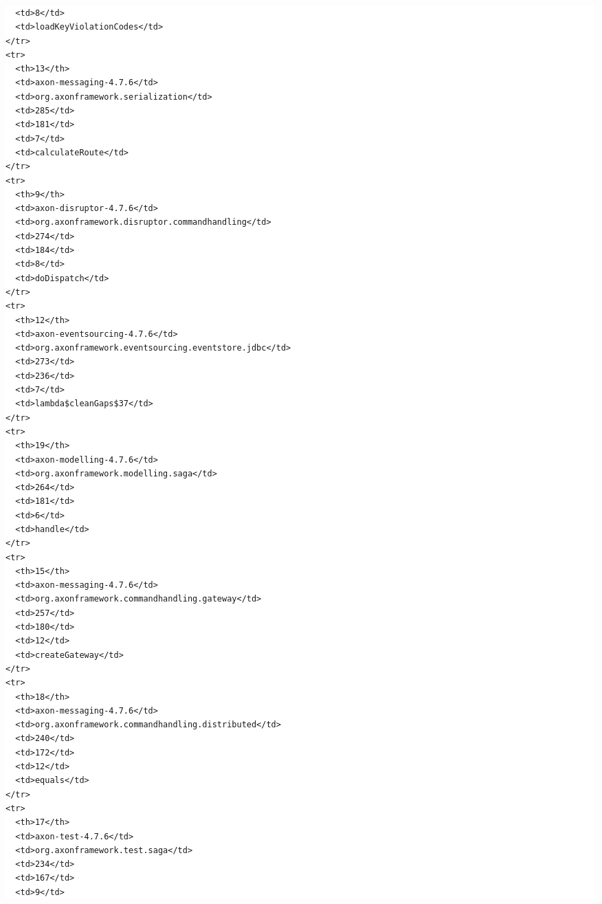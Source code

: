       <td>8</td>
      <td>loadKeyViolationCodes</td>
    </tr>
    <tr>
      <th>13</th>
      <td>axon-messaging-4.7.6</td>
      <td>org.axonframework.serialization</td>
      <td>285</td>
      <td>181</td>
      <td>7</td>
      <td>calculateRoute</td>
    </tr>
    <tr>
      <th>9</th>
      <td>axon-disruptor-4.7.6</td>
      <td>org.axonframework.disruptor.commandhandling</td>
      <td>274</td>
      <td>184</td>
      <td>8</td>
      <td>doDispatch</td>
    </tr>
    <tr>
      <th>12</th>
      <td>axon-eventsourcing-4.7.6</td>
      <td>org.axonframework.eventsourcing.eventstore.jdbc</td>
      <td>273</td>
      <td>236</td>
      <td>7</td>
      <td>lambda$cleanGaps$37</td>
    </tr>
    <tr>
      <th>19</th>
      <td>axon-modelling-4.7.6</td>
      <td>org.axonframework.modelling.saga</td>
      <td>264</td>
      <td>181</td>
      <td>6</td>
      <td>handle</td>
    </tr>
    <tr>
      <th>15</th>
      <td>axon-messaging-4.7.6</td>
      <td>org.axonframework.commandhandling.gateway</td>
      <td>257</td>
      <td>180</td>
      <td>12</td>
      <td>createGateway</td>
    </tr>
    <tr>
      <th>18</th>
      <td>axon-messaging-4.7.6</td>
      <td>org.axonframework.commandhandling.distributed</td>
      <td>240</td>
      <td>172</td>
      <td>12</td>
      <td>equals</td>
    </tr>
    <tr>
      <th>17</th>
      <td>axon-test-4.7.6</td>
      <td>org.axonframework.test.saga</td>
      <td>234</td>
      <td>167</td>
      <td>9</td>